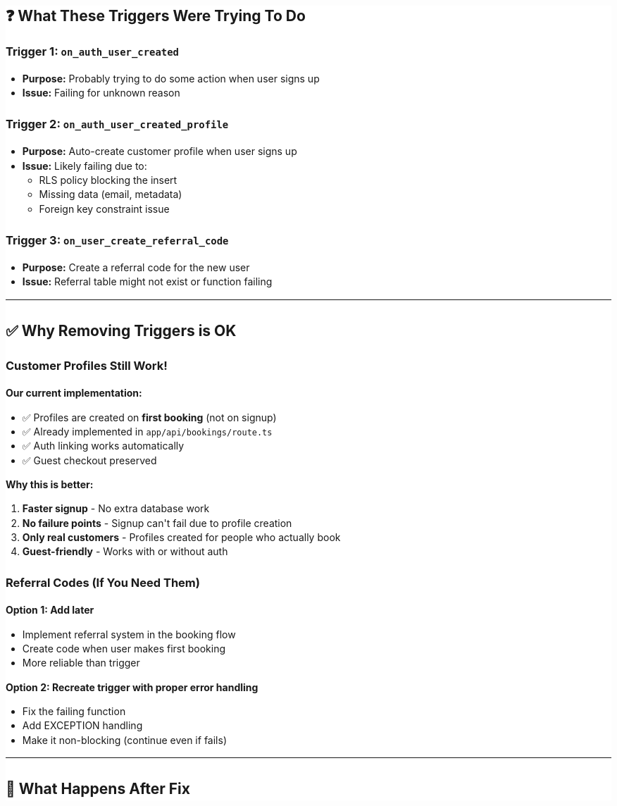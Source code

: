 
## ❓ What These Triggers Were Trying To Do

### Trigger 1: `on_auth_user_created`
- **Purpose:** Probably trying to do some action when user signs up
- **Issue:** Failing for unknown reason

### Trigger 2: `on_auth_user_created_profile`
- **Purpose:** Auto-create customer profile when user signs up
- **Issue:** Likely failing due to:
  - RLS policy blocking the insert
  - Missing data (email, metadata)
  - Foreign key constraint issue

### Trigger 3: `on_user_create_referral_code`
- **Purpose:** Create a referral code for the new user
- **Issue:** Referral table might not exist or function failing

---

## ✅ Why Removing Triggers is OK

### Customer Profiles Still Work!

**Our current implementation:**
- ✅ Profiles are created on **first booking** (not on signup)
- ✅ Already implemented in `app/api/bookings/route.ts`
- ✅ Auth linking works automatically
- ✅ Guest checkout preserved

**Why this is better:**
1. **Faster signup** - No extra database work
2. **No failure points** - Signup can't fail due to profile creation
3. **Only real customers** - Profiles created for people who actually book
4. **Guest-friendly** - Works with or without auth

### Referral Codes (If You Need Them)

**Option 1: Add later**
- Implement referral system in the booking flow
- Create code when user makes first booking
- More reliable than trigger

**Option 2: Recreate trigger with proper error handling**
- Fix the failing function
- Add EXCEPTION handling
- Make it non-blocking (continue even if fails)

---

## 🔄 What Happens After Fix
